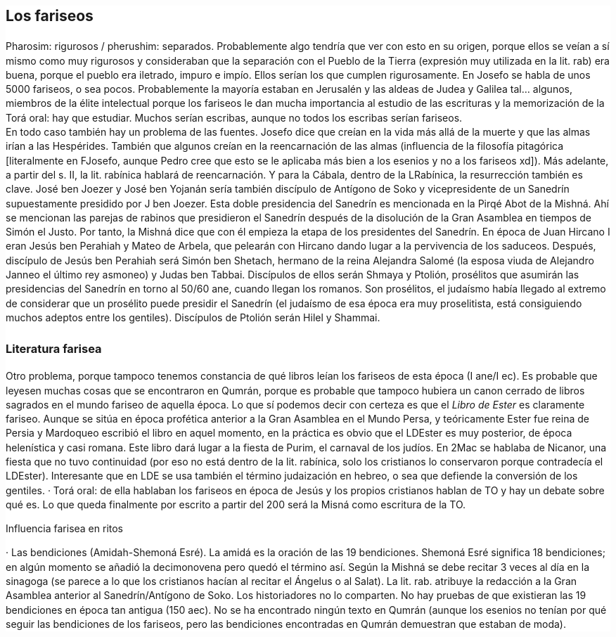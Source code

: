 ## Los fariseos 


Pharosim: rigurosos / pherushim: separados. Probablemente algo tendría que ver con esto en su origen, porque ellos se veían a sí mismo como muy rigurosos y consideraban que la separación con el Pueblo de la Tierra (expresión muy utilizada en la lit. rab) era buena, porque el pueblo era iletrado, impuro e impío. Ellos serían los que cumplen rigurosamente. En Josefo se habla de unos 5000 fariseos, o sea pocos. Probablemente la mayoría estaban en Jerusalén y las aldeas de Judea y Galilea tal… algunos, miembros de la élite intelectual porque los fariseos le dan mucha importancia al estudio de las escrituras y la memorización de la Torá oral: hay que estudiar. Muchos serían escribas, aunque no todos los escribas serían fariseos.         
En todo caso también hay un problema de las fuentes. Josefo dice que creían en la vida más allá de la muerte y que las almas irían a las Hespérides. También que algunos creían en la reencarnación de las almas (influencia de la filosofía pitagórica [literalmente en FJosefo, aunque Pedro cree que esto se le aplicaba más bien a los esenios y no a los fariseos xd]). Más adelante, a partir del s. II, la lit. rabínica hablará de reencarnación. Y para la Cábala, dentro de la LRabínica, la resurrección también es clave. 
José ben Joezer y José ben Yojanán sería también discípulo de Antígono de Soko y vicepresidente de un Sanedrín supuestamente presidido por J ben Joezer. Esta doble presidencia del Sanedrín es mencionada en la Pirqé Abot de la Mishná. Ahí se mencionan las parejas de rabinos que presidieron el Sanedrín después de la disolución de la Gran Asamblea en tiempos de Simón el Justo. Por tanto, la Mishná dice que con él empieza la etapa de los presidentes del Sanedrín. En época de Juan Hircano I eran Jesús ben Perahiah y Mateo de Arbela, que pelearán con Hircano dando lugar a la pervivencia de los saduceos. 
Después, discípulo de Jesús ben Perahiah será Simón ben Shetach, hermano de la reina Alejandra Salomé (la esposa viuda de Alejandro Janneo el último rey asmoneo) y Judas ben Tabbai. Discípulos de ellos serán Shmaya y Ptolión, prosélitos que asumirán las presidencias del Sanedrín en torno al 50/60 ane, cuando llegan los romanos. Son prosélitos, el judaísmo había llegado al extremo de considerar que un prosélito puede presidir el Sanedrín (el judaísmo de esa época era muy proselitista, está consiguiendo muchos adeptos entre los gentiles). 
Discípulos de Ptolión serán Hilel y Shammai. 

### Literatura farisea

Otro problema, porque tampoco tenemos constancia de qué libros leían los fariseos de esta época (I ane/I ec). Es probable que leyesen muchas cosas que se encontraron en Qumrán, porque es probable que tampoco hubiera un canon cerrado de libros sagrados en el mundo fariseo de aquella época. Lo que sí podemos decir con certeza es que el *Libro de Ester* es claramente fariseo. Aunque se sitúa en época profética anterior a la Gran Asamblea en el Mundo Persa, y teóricamente Ester fue reina de Persia y Mardoqueo escribió el libro en aquel momento, en la práctica es obvio que el LDEster es muy posterior, de época helenística y casi romana. Este libro dará lugar a la fiesta de Purim, el carnaval de los judíos. En 2Mac se hablaba de Nicanor, una fiesta que no tuvo continuidad (por eso no está dentro de la lit. rabínica, solo los cristianos lo conservaron porque contradecía el LDEster). Interesante que en LDE se usa también el término judaización en hebreo, o sea que defiende la conversión de los gentiles. 
· Torá oral: de ella hablaban los fariseos en época de Jesús y los propios cristianos hablan de TO y hay un debate sobre qué es. Lo que queda finalmente por escrito a partir del 200 será la Misná como escritura de la TO. 

Influencia farisea en ritos

· Las bendiciones (Amidah-Shemoná Esré). La amidá es la oración de las 19 bendiciones. Shemoná Esré significa 18 bendiciones; en algún momento se añadió la decimonovena pero quedó el término así. Según la Mishná se debe recitar 3 veces al día en la sinagoga (se parece a lo que los cristianos hacían al recitar el Ángelus o al Salat). La lit. rab. atribuye la redacción a la Gran Asamblea anterior al Sanedrín/Antígono de Soko. Los historiadores no lo comparten. No hay pruebas de que existieran las 19 bendiciones en época tan antigua (150 aec). No se ha encontrado ningún texto en Qumrán (aunque los esenios no tenían por qué seguir las bendiciones de los fariseos, pero las bendiciones encontradas en Qumrán demuestran que estaban de moda). 
